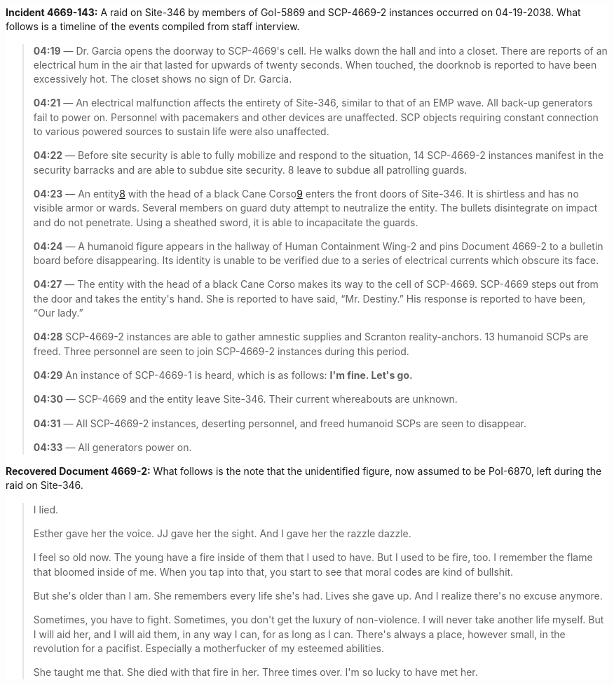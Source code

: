 **Incident 4669-143:** A raid on Site-346 by members of GoI-5869 and SCP-4669-2 instances occurred on 04-19-2038. What follows is a timeline of the events compiled from staff interview.

> **04:19** — Dr. Garcia opens the doorway to SCP-4669's cell. He walks down the hall and into a closet. There are reports of an electrical hum in the air that lasted for upwards of twenty seconds. When touched, the doorknob is reported to have been excessively hot. The closet shows no sign of Dr. Garcia.
> 
> **04:21** — An electrical malfunction affects the entirety of Site-346, similar to that of an EMP wave. All back-up generators fail to power on. Personnel with pacemakers and other devices are unaffected. SCP objects requiring constant connection to various powered sources to sustain life were also unaffected.
> 
> **04:22** — Before site security is able to fully mobilize and respond to the situation, 14 SCP-4669-2 instances manifest in the security barracks and are able to subdue site security. 8 leave to subdue all patrolling guards.
> 
> **04:23** — An entity[8](javascript:;) with the head of a black Cane Corso[9](javascript:;) enters the front doors of Site-346. It is shirtless and has no visible armor or wards. Several members on guard duty attempt to neutralize the entity. The bullets disintegrate on impact and do not penetrate. Using a sheathed sword, it is able to incapacitate the guards.
> 
> **04:24** — A humanoid figure appears in the hallway of Human Containment Wing-2 and pins Document 4669-2 to a bulletin board before disappearing. Its identity is unable to be verified due to a series of electrical currents which obscure its face.
> 
> **04:27** — The entity with the head of a black Cane Corso makes its way to the cell of SCP-4669. SCP-4669 steps out from the door and takes the entity's hand. She is reported to have said, “Mr. Destiny.” His response is reported to have been, “Our lady.”
> 
> **04:28** SCP-4669-2 instances are able to gather amnestic supplies and Scranton reality-anchors. 13 humanoid SCPs are freed. Three personnel are seen to join SCP-4669-2 instances during this period.
> 
> **04:29** An instance of SCP-4669-1 is heard, which is as follows: **I'm fine. Let's go.**
> 
> **04:30** — SCP-4669 and the entity leave Site-346. Their current whereabouts are unknown.
> 
> **04:31** — All SCP-4669-2 instances, deserting personnel, and freed humanoid SCPs are seen to disappear.
> 
> **04:33** — All generators power on.

**Recovered Document 4669-2:** What follows is the note that the unidentified figure, now assumed to be PoI-6870, left during the raid on Site-346.

> I lied.
> 
> Esther gave her the voice. JJ gave her the sight. And I gave her the razzle dazzle.
> 
> I feel so old now. The young have a fire inside of them that I used to have. But I used to be fire, too. I remember the flame that bloomed inside of me. When you tap into that, you start to see that moral codes are kind of bullshit.
> 
> But she's older than I am. She remembers every life she's had. Lives she gave up. And I realize there's no excuse anymore.
> 
> Sometimes, you have to fight. Sometimes, you don't get the luxury of non-violence. I will never take another life myself. But I will aid her, and I will aid them, in any way I can, for as long as I can. There's always a place, however small, in the revolution for a pacifist. Especially a motherfucker of my esteemed abilities.
> 
> She taught me that. She died with that fire in her. Three times over. I'm so lucky to have met her.
> 